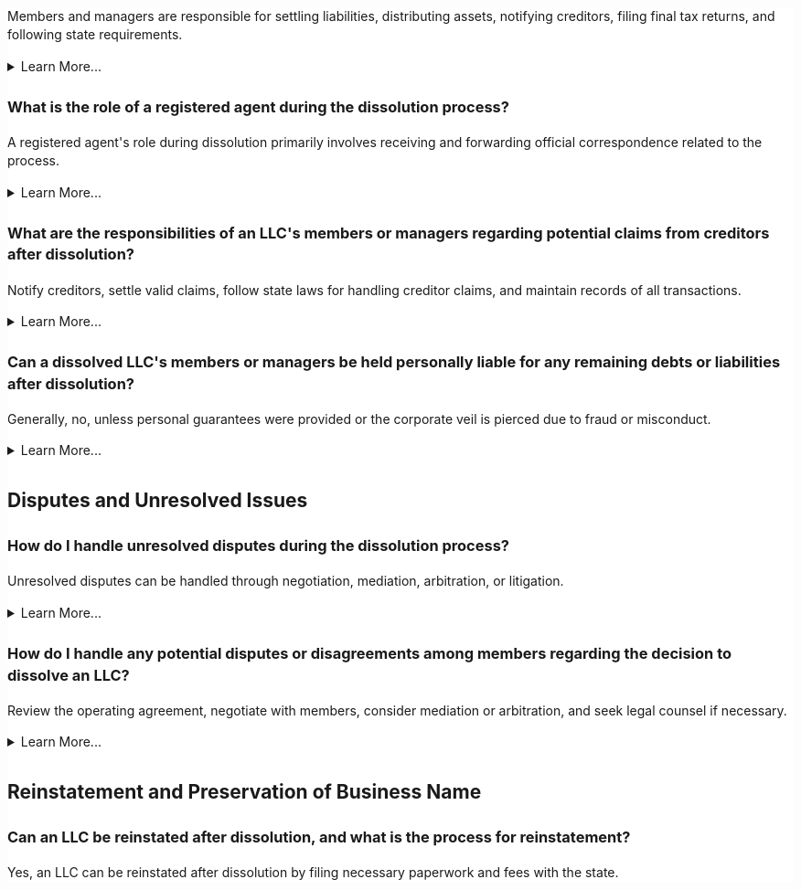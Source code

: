 Members and managers are responsible for settling liabilities, distributing assets, notifying creditors, filing final tax returns, and following state requirements.

<details><summary>Learn More...</summary></details>

### What is the role of a registered agent during the dissolution process?

A registered agent's role during dissolution primarily involves receiving and forwarding official correspondence related to the process.

<details><summary>Learn More...</summary></details>

### What are the responsibilities of an LLC's members or managers regarding potential claims from creditors after dissolution?

Notify creditors, settle valid claims, follow state laws for handling creditor claims, and maintain records of all transactions.

<details><summary>Learn More...</summary></details>

### Can a dissolved LLC's members or managers be held personally liable for any remaining debts or liabilities after dissolution?

Generally, no, unless personal guarantees were provided or the corporate veil is pierced due to fraud or misconduct.

<details><summary>Learn More...</summary></details>

## **Disputes and Unresolved Issues**

### How do I handle unresolved disputes during the dissolution process?

Unresolved disputes can be handled through negotiation, mediation, arbitration, or litigation.

<details><summary>Learn More...</summary></details>

### How do I handle any potential disputes or disagreements among members regarding the decision to dissolve an LLC?

Review the operating agreement, negotiate with members, consider mediation or arbitration, and seek legal counsel if necessary.

<details><summary>Learn More...</summary></details>

## **Reinstatement and Preservation of Business Name**

### Can an LLC be reinstated after dissolution, and what is the process for reinstatement?

Yes, an LLC can be reinstated after dissolution by filing necessary paperwork and fees with the state.

